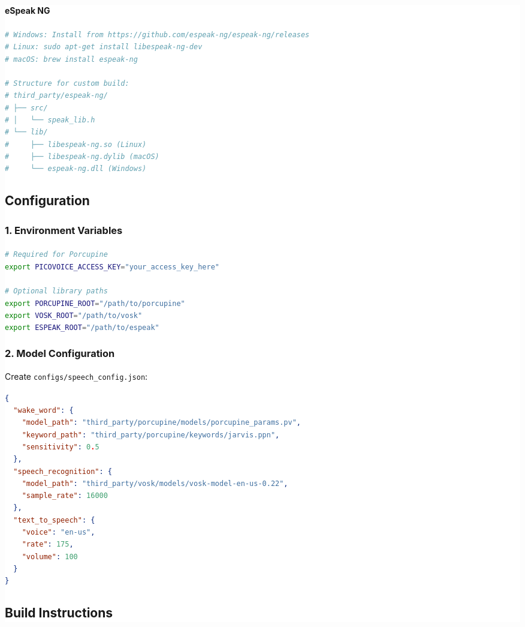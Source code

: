 #### eSpeak NG
```bash
# Windows: Install from https://github.com/espeak-ng/espeak-ng/releases
# Linux: sudo apt-get install libespeak-ng-dev
# macOS: brew install espeak-ng

# Structure for custom build:
# third_party/espeak-ng/
# ├── src/
# │   └── speak_lib.h
# └── lib/
#     ├── libespeak-ng.so (Linux)
#     ├── libespeak-ng.dylib (macOS)
#     └── espeak-ng.dll (Windows)
```

## Configuration

### 1. Environment Variables
```bash
# Required for Porcupine
export PICOVOICE_ACCESS_KEY="your_access_key_here"

# Optional library paths
export PORCUPINE_ROOT="/path/to/porcupine"
export VOSK_ROOT="/path/to/vosk"
export ESPEAK_ROOT="/path/to/espeak"
```

### 2. Model Configuration
Create `configs/speech_config.json`:
```json
{
  "wake_word": {
    "model_path": "third_party/porcupine/models/porcupine_params.pv",
    "keyword_path": "third_party/porcupine/keywords/jarvis.ppn",
    "sensitivity": 0.5
  },
  "speech_recognition": {
    "model_path": "third_party/vosk/models/vosk-model-en-us-0.22",
    "sample_rate": 16000
  },
  "text_to_speech": {
    "voice": "en-us",
    "rate": 175,
    "volume": 100
  }
}
```

## Build Instructions
